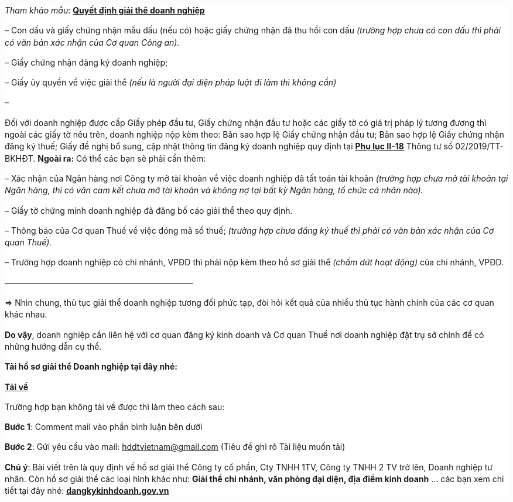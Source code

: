 

*Tham khảo mẫu*: [**Quyết định giải thể doanh nghiệp**](# "quyết định giải thể doanh nghiệp")

– Con dấu và giấy chứng nhận mẫu dấu (nếu có) hoặc giấy chứng nhận đã thu hồi con dấu *(trường hợp chưa có con dấu thì phải có văn bản xác nhận của Cơ quan Công an).*


– Giấy chứng nhận đăng ký doanh nghiệp;


– Giấy ủy quyền về việc giải thể *(nếu là người đại diện pháp luật đi làm thì không cần)*


– 

Đối với doanh nghiệp được cấp Giấy phép đầu tư, Giấy chứng nhận đầu tư hoặc các giấy tờ có giá trị pháp lý tương đương thì ngoài các giấy tờ nêu trên, doanh nghiệp nộp kèm theo: Bản sao hợp lệ Giấy chứng nhận đầu tư; Bản sao hợp lệ Giấy chứng nhận đăng ký thuế; Giấy đề nghị bổ sung, cập nhật thông tin đăng ký doanh nghiệp quy định tại **[Phụ lục II-18](https://dangkykinhdoanh.gov.vn/Images/FileVanBan/_phulucii-18.docx "phụ lục II-18")** Thông tư số 02/2019/TT-BKHĐT.
**Ngoài ra:** Có thể các bạn sẽ phải cần thêm:  

– Xác nhận của Ngân hàng nơi Công ty mở tài khoản về việc doanh nghiệp đã tất toán tài khoản *(trường hợp chưa mở tài khoản tại Ngân hàng, thì có văn cam kết chưa mở tài khoản và không nợ tại bất kỳ Ngân hàng, tổ chức cá nhân nào).*  
  

– Giấy tờ chứng minh doanh nghiệp đã đăng bố cáo giải thể theo quy định.  
  

– Thông báo của Cơ quan Thuế về việc đóng mã số thuế; *(trường hợp chưa đăng ký thuế thì phải có văn bản xác nhận của Cơ quan Thuế).*  
  

– Trường hợp doanh nghiệp có chi nhánh, VPĐD thì phải nộp kèm theo hồ sơ giải thể *(chấm dứt hoạt động)* của chi nhánh, VPĐD.



———————————————————————

=> Nhìn chung, thủ tục giải thể doanh nghiệp tương đối phức tạp, đòi hỏi kết quả của nhiều thủ tục hành chính của các cơ quan khác nhau.  

**Do vậy**, doanh nghiệp cần liên hệ với cơ quan đăng ký kinh doanh và Cơ quan Thuế nơi doanh nghiệp đặt trụ sở chính để có những hướng dẫn cụ thể.



**Tải hồ sơ giải thể Doanh nghiệp tại đây nhé:**



[**Tải về**](https://drive.google.com/uc?authuser=4&id=18CPKdMiIFEvm0xL5tdkpsn1hAi-BHPEQ&export=download "tải mẫu hồ sơ giải thể Doanh nghiệp")

Trường hợp bạn không tải về được thì làm theo cách sau:  

**Bước 1**: Comment mail vào phần bình luận bên dưới  

**Bước 2**: Gửi yêu cầu vào mail: hddtvietnam@gmail.com (Tiêu đề ghi rõ Tài liệu muốn tải)



**Chú ý**: Bài viết trên là quy định về hồ sơ giải thể Công ty cổ phần, Cty TNHH 1TV, Công ty TNHH 2 TV trở lên, Doanh nghiệp tư nhân. Còn hồ sơ giải thể các loại hình khác như: **Giải thể chi nhánh, văn phòng đại diện, địa điểm kinh doanh** … các bạn xem chi tiết tại đây nhé: [**dangkykinhdoanh.gov.vn**](https://dangkykinhdoanh.gov.vn/vn/Pages/Noidunghuongdan.aspx?lhID=1&htID=11 "hồ sơ giải thể doanh nghiệp")
